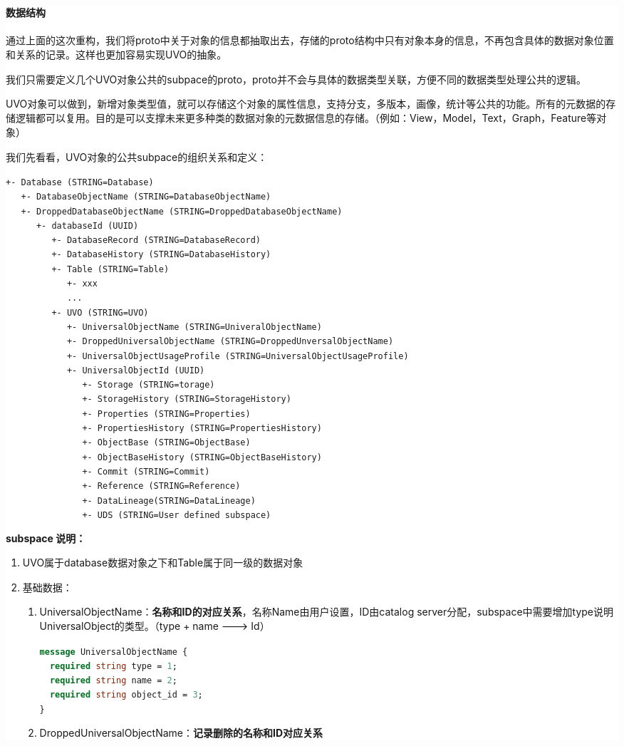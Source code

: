    #### 数据结构
   
   通过上面的这次重构，我们将proto中关于对象的信息都抽取出去，存储的proto结构中只有对象本身的信息，不再包含具体的数据对象位置和关系的记录。这样也更加容易实现UVO的抽象。
   
   我们只需要定义几个UVO对象公共的subpace的proto，proto并不会与具体的数据类型关联，方便不同的数据类型处理公共的逻辑。
   
   UVO对象可以做到，新增对象类型值，就可以存储这个对象的属性信息，支持分支，多版本，画像，统计等公共的功能。所有的元数据的存储逻辑都可以复用。目的是可以支撑未来更多种类的数据对象的元数据信息的存储。（例如：View，Model，Text，Graph，Feature等对象）
   
   我们先看看，UVO对象的公共subpace的组织关系和定义：
   
   ```shell
   +- Database (STRING=Database)
      +- DatabaseObjectName (STRING=DatabaseObjectName)
      +- DroppedDatabaseObjectName (STRING=DroppedDatabaseObjectName)
         +- databaseId (UUID)
            +- DatabaseRecord (STRING=DatabaseRecord)
            +- DatabaseHistory (STRING=DatabaseHistory)
            +- Table (STRING=Table)
               +- xxx 
               ...
            +- UVO (STRING=UVO)
               +- UniversalObjectName (STRING=UniveralObjectName)
               +- DroppedUniversalObjectName (STRING=DroppedUnversalObjectName)
               +- UniversalObjectUsageProfile (STRING=UniversalObjectUsageProfile)
               +- UniversalObjectId (UUID)      
                  +- Storage (STRING=torage)
                  +- StorageHistory (STRING=StorageHistory)
                  +- Properties (STRING=Properties)
                  +- PropertiesHistory (STRING=PropertiesHistory)  
                  +- ObjectBase (STRING=ObjectBase)
                  +- ObjectBaseHistory (STRING=ObjectBaseHistory)
                  +- Commit (STRING=Commit)
                  +- Reference (STRING=Reference)
                  +- DataLineage(STRING=DataLineage)
                  +- UDS (STRING=User defined subspace)
   ```
   
   **subspace 说明：**
   
   1. UVO属于database数据对象之下和Table属于同一级的数据对象
   
   2. 基础数据：
   
      1. UniversalObjectName：**名称和ID的对应关系**，名称Name由用户设置，ID由catalog server分配，subspace中需要增加type说明UniversalObject的类型。（type + name ---> Id）
   
         ```protobuf
         message UniversalObjectName {
           required string type = 1;
           required string name = 2;
           required string object_id = 3;
         }
         ```
   
      2. DroppedUniversalObjectName：**记录删除的名称和ID对应关系**
   